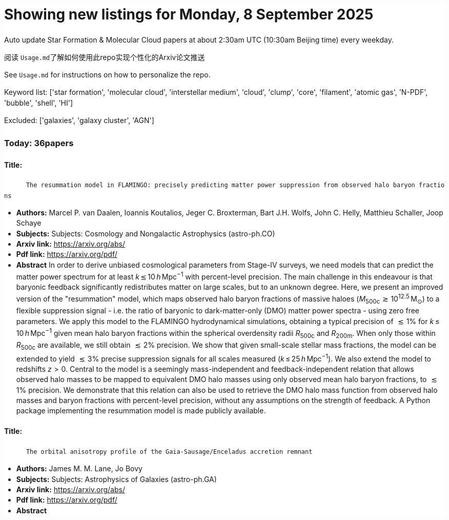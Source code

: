 # Showing new listings for Monday, 8 September 2025
Auto update Star Formation & Molecular Cloud papers at about 2:30am UTC (10:30am Beijing time) every weekday.


阅读 `Usage.md`了解如何使用此repo实现个性化的Arxiv论文推送

See `Usage.md` for instructions on how to personalize the repo. 


Keyword list: ['star formation', 'molecular cloud', 'interstellar medium', 'cloud', 'clump', 'core', 'filament', 'atomic gas', 'N-PDF', 'bubble', 'shell', 'HI']


Excluded: ['galaxies', 'galaxy cluster', 'AGN']


### Today: 36papers 
#### Title:
          The resummation model in FLAMINGO: precisely predicting matter power suppression from observed halo baryon fractions
 - **Authors:** Marcel P. van Daalen, Ioannis Koutalios, Jeger C. Broxterman, Bart J.H. Wolfs, John C. Helly, Matthieu Schaller, Joop Schaye
 - **Subjects:** Subjects:
Cosmology and Nongalactic Astrophysics (astro-ph.CO)
 - **Arxiv link:** https://arxiv.org/abs/
 - **Pdf link:** https://arxiv.org/pdf/
 - **Abstract**
 In order to derive unbiased cosmological parameters from Stage-IV surveys, we need models that can predict the matter power spectrum for at least $k\,\lesssim\,10\,h\mathrm{\,Mpc^{-1}}$ with percent-level precision. The main challenge in this endeavour is that baryonic feedback significantly redistributes matter on large scales, but to an unknown degree. Here, we present an improved version of the "resummation" model, which maps observed halo baryon fractions of massive haloes ($M_{\mathrm{500c}}\gtrsim 10^{12.5}\, \mathrm{M_\odot}$) to a flexible suppression signal - i.e. the ratio of baryonic to dark-matter-only (DMO) matter power spectra - using zero free parameters. We apply this model to the FLAMINGO hydrodynamical simulations, obtaining a typical precision of $\lesssim 1\%$ for $k\,\leq\,10\,h\mathrm{\,Mpc^{-1}}$ given mean halo baryon fractions within the spherical overdensity radii $R_{\mathrm{500c}}$ and $R_{\mathrm{200m}}$. When only those within $R_{\mathrm{500c}}$ are available, we still obtain $\lesssim 2\%$ precision. We show that given small-scale stellar mass fractions, the model can be extended to yield $\lesssim 3\%$ precise suppression signals for all scales measured ($k\,\leq\,25\,h\mathrm{\,Mpc^{-1}}$). We also extend the model to redshifts $z>0$. Central to the model is a seemingly mass-independent and feedback-independent relation that allows observed halo masses to be mapped to equivalent DMO halo masses using only observed mean halo baryon fractions, to $\lesssim 1\%$ precision. We demonstrate that this relation can also be used to retrieve the DMO halo mass function from observed halo masses and baryon fractions with percent-level precision, without any assumptions on the strength of feedback. A Python package implementing the resummation model is made publicly available.
#### Title:
          The orbital anisotropy profile of the Gaia-Sausage/Enceladus accretion remnant
 - **Authors:** James M. M. Lane, Jo Bovy
 - **Subjects:** Subjects:
Astrophysics of Galaxies (astro-ph.GA)
 - **Arxiv link:** https://arxiv.org/abs/
 - **Pdf link:** https://arxiv.org/pdf/
 - **Abstract**
